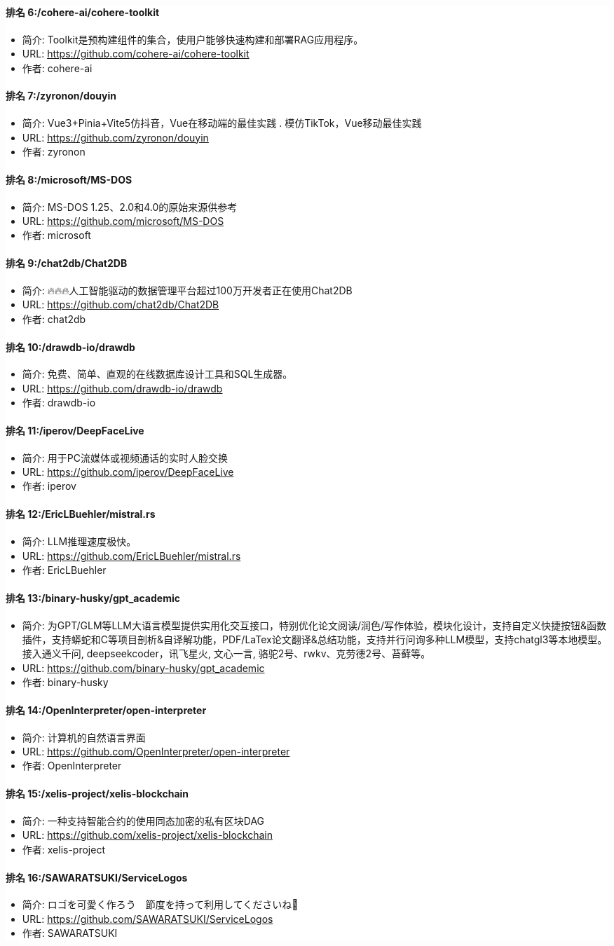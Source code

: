 #### 排名 6:/cohere-ai/cohere-toolkit
- 简介: Toolkit是预构建组件的集合，使用户能够快速构建和部署RAG应用程序。
- URL: https://github.com/cohere-ai/cohere-toolkit
- 作者: cohere-ai 

#### 排名 7:/zyronon/douyin
- 简介: Vue3+Pinia+Vite5仿抖音，Vue在移动端的最佳实践 . 模仿TikTok，Vue移动最佳实践
- URL: https://github.com/zyronon/douyin
- 作者: zyronon 

#### 排名 8:/microsoft/MS-DOS
- 简介: MS-DOS 1.25、2.0和4.0的原始来源供参考
- URL: https://github.com/microsoft/MS-DOS
- 作者: microsoft 

#### 排名 9:/chat2db/Chat2DB
- 简介: 🔥🔥🔥人工智能驱动的数据管理平台超过100万开发者正在使用Chat2DB
- URL: https://github.com/chat2db/Chat2DB
- 作者: chat2db 

#### 排名 10:/drawdb-io/drawdb
- 简介: 免费、简单、直观的在线数据库设计工具和SQL生成器。
- URL: https://github.com/drawdb-io/drawdb
- 作者: drawdb-io 

#### 排名 11:/iperov/DeepFaceLive
- 简介: 用于PC流媒体或视频通话的实时人脸交换
- URL: https://github.com/iperov/DeepFaceLive
- 作者: iperov 

#### 排名 12:/EricLBuehler/mistral.rs
- 简介: LLM推理速度极快。
- URL: https://github.com/EricLBuehler/mistral.rs
- 作者: EricLBuehler 

#### 排名 13:/binary-husky/gpt_academic
- 简介: 为GPT/GLM等LLM大语言模型提供实用化交互接口，特别优化论文阅读/润色/写作体验，模块化设计，支持自定义快捷按钮&函数插件，支持蟒蛇和C等项目剖析&自译解功能，PDF/LaTex论文翻译&总结功能，支持并行问询多种LLM模型，支持chatgl3等本地模型。接入通义千问, deepseekcoder，讯飞星火, 文心一言, 骆驼2号、rwkv、克劳德2号、苔藓等。
- URL: https://github.com/binary-husky/gpt_academic
- 作者: binary-husky 

#### 排名 14:/OpenInterpreter/open-interpreter
- 简介: 计算机的自然语言界面
- URL: https://github.com/OpenInterpreter/open-interpreter
- 作者: OpenInterpreter 

#### 排名 15:/xelis-project/xelis-blockchain
- 简介: 一种支持智能合约的使用同态加密的私有区块DAG
- URL: https://github.com/xelis-project/xelis-blockchain
- 作者: xelis-project 

#### 排名 16:/SAWARATSUKI/ServiceLogos
- 简介: ロゴを可愛く作ろう　節度を持って利用してくださいね🫠
- URL: https://github.com/SAWARATSUKI/ServiceLogos
- 作者: SAWARATSUKI 
